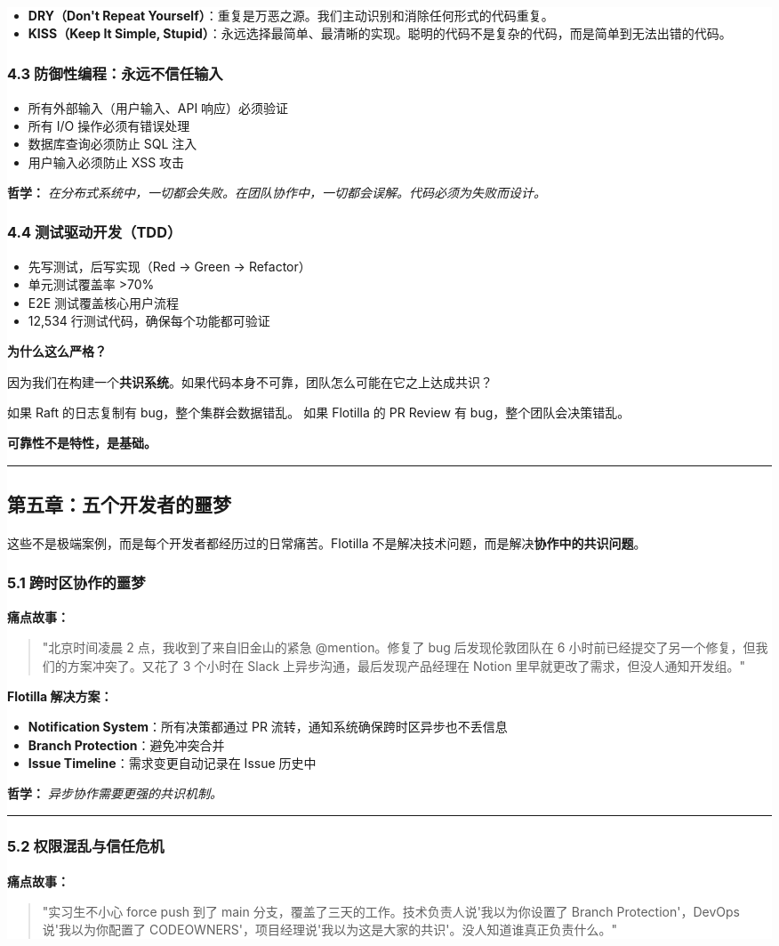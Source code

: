 - **DRY（Don't Repeat Yourself）**：重复是万恶之源。我们主动识别和消除任何形式的代码重复。
- **KISS（Keep It Simple, Stupid）**：永远选择最简单、最清晰的实现。聪明的代码不是复杂的代码，而是简单到无法出错的代码。

### 4.3 防御性编程：永远不信任输入

- 所有外部输入（用户输入、API 响应）必须验证
- 所有 I/O 操作必须有错误处理
- 数据库查询必须防止 SQL 注入
- 用户输入必须防止 XSS 攻击

**哲学：** *在分布式系统中，一切都会失败。在团队协作中，一切都会误解。代码必须为失败而设计。*

### 4.4 测试驱动开发（TDD）

- 先写测试，后写实现（Red → Green → Refactor）
- 单元测试覆盖率 >70%
- E2E 测试覆盖核心用户流程
- 12,534 行测试代码，确保每个功能都可验证

**为什么这么严格？**

因为我们在构建一个**共识系统**。如果代码本身不可靠，团队怎么可能在它之上达成共识？

如果 Raft 的日志复制有 bug，整个集群会数据错乱。
如果 Flotilla 的 PR Review 有 bug，整个团队会决策错乱。

**可靠性不是特性，是基础。**

---

## 第五章：五个开发者的噩梦

这些不是极端案例，而是每个开发者都经历过的日常痛苦。Flotilla 不是解决技术问题，而是解决**协作中的共识问题**。

### 5.1 跨时区协作的噩梦

**痛点故事：**

> "北京时间凌晨 2 点，我收到了来自旧金山的紧急 @mention。修复了 bug 后发现伦敦团队在 6 小时前已经提交了另一个修复，但我们的方案冲突了。又花了 3 个小时在 Slack 上异步沟通，最后发现产品经理在 Notion 里早就更改了需求，但没人通知开发组。"

**Flotilla 解决方案：**

- **Notification System**：所有决策都通过 PR 流转，通知系统确保跨时区异步也不丢信息
- **Branch Protection**：避免冲突合并
- **Issue Timeline**：需求变更自动记录在 Issue 历史中

**哲学：** *异步协作需要更强的共识机制。*

---

### 5.2 权限混乱与信任危机

**痛点故事：**

> "实习生不小心 force push 到了 main 分支，覆盖了三天的工作。技术负责人说'我以为你设置了 Branch Protection'，DevOps 说'我以为你配置了 CODEOWNERS'，项目经理说'我以为这是大家的共识'。没人知道谁真正负责什么。"
